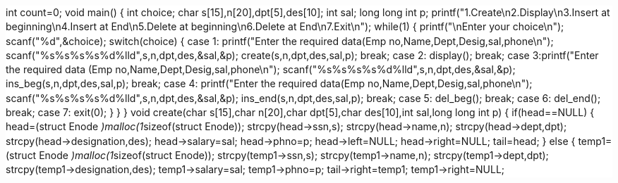 int count=0;
void main()
{
int choice;
char s[15],n[20],dpt[5],des[10];
int sal;
long long int p;
printf("1.Create\n2.Display\n3.Insert at beginning\n4.Insert at End\n5.Delete at beginning\n6.Delete at 
End\n7.Exit\n");
while(1)
{
printf("\nEnter your choice\n");
scanf("%d",&choice);
switch(choice)
{
case 1: printf("Enter the required data(Emp no,Name,Dept,Desig,sal,phone\n");
scanf("%s%s%s%s%d%lld",s,n,dpt,des,&sal,&p);
create(s,n,dpt,des,sal,p);
break;
case 2: display();
break;
case 3:printf("Enter the required data (Emp no,Name,Dept,Desig,sal,phone\n");
scanf("%s%s%s%s%d%lld",s,n,dpt,des,&sal,&p);
ins_beg(s,n,dpt,des,sal,p);
break;
case 4: printf("Enter the required data(Emp no,Name,Dept,Desig,sal,phone\n");
scanf("%s%s%s%s%d%lld",s,n,dpt,des,&sal,&p);
ins_end(s,n,dpt,des,sal,p);
break;
case 5: del_beg();
break;
case 6: del_end();
break;
case 7: exit(0);
}
}
}
void create(char s[15],char n[20],char dpt[5],char des[10],int sal,long long int p)
{
if(head==NULL)
{
head=(struct Enode *)malloc(1*sizeof(struct Enode));
strcpy(head->ssn,s);
strcpy(head->name,n);
strcpy(head->dept,dpt);
strcpy(head->designation,des);
head->salary=sal;
head->phno=p;
head->left=NULL;
head->right=NULL;
tail=head;
}
else
{
temp1=(struct Enode *)malloc(1*sizeof(struct Enode));
strcpy(temp1->ssn,s);
strcpy(temp1->name,n);
strcpy(temp1->dept,dpt);
strcpy(temp1->designation,des);
temp1->salary=sal;
temp1->phno=p;
tail->right=temp1;
temp1->right=NULL;